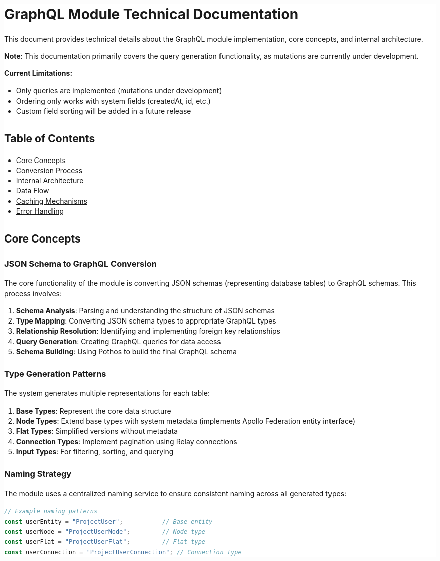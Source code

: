 # GraphQL Module Technical Documentation

This document provides technical details about the GraphQL module implementation, core concepts, and internal architecture.

**Note**: This documentation primarily covers the query generation functionality, as mutations are currently under development.

**Current Limitations:**
- Only queries are implemented (mutations under development)
- Ordering only works with system fields (createdAt, id, etc.)
- Custom field sorting will be added in a future release

## Table of Contents

- [Core Concepts](#core-concepts)
- [Conversion Process](#conversion-process)
- [Internal Architecture](#internal-architecture)
- [Data Flow](#data-flow)
- [Caching Mechanisms](#caching-mechanisms)
- [Error Handling](#error-handling)

## Core Concepts

### JSON Schema to GraphQL Conversion

The core functionality of the module is converting JSON schemas (representing database tables) to GraphQL schemas. This process involves:

1. **Schema Analysis**: Parsing and understanding the structure of JSON schemas
2. **Type Mapping**: Converting JSON schema types to appropriate GraphQL types
3. **Relationship Resolution**: Identifying and implementing foreign key relationships
4. **Query Generation**: Creating GraphQL queries for data access
5. **Schema Building**: Using Pothos to build the final GraphQL schema

### Type Generation Patterns

The system generates multiple representations for each table:

1. **Base Types**: Represent the core data structure
2. **Node Types**: Extend base types with system metadata (implements Apollo Federation entity interface)
3. **Flat Types**: Simplified versions without metadata
4. **Connection Types**: Implement pagination using Relay connections
5. **Input Types**: For filtering, sorting, and querying

### Naming Strategy

The module uses a centralized naming service to ensure consistent naming across all generated types:

```typescript
// Example naming patterns
const userEntity = "ProjectUser";           // Base entity
const userNode = "ProjectUserNode";         // Node type
const userFlat = "ProjectUserFlat";         // Flat type
const userConnection = "ProjectUserConnection"; // Connection type
```
